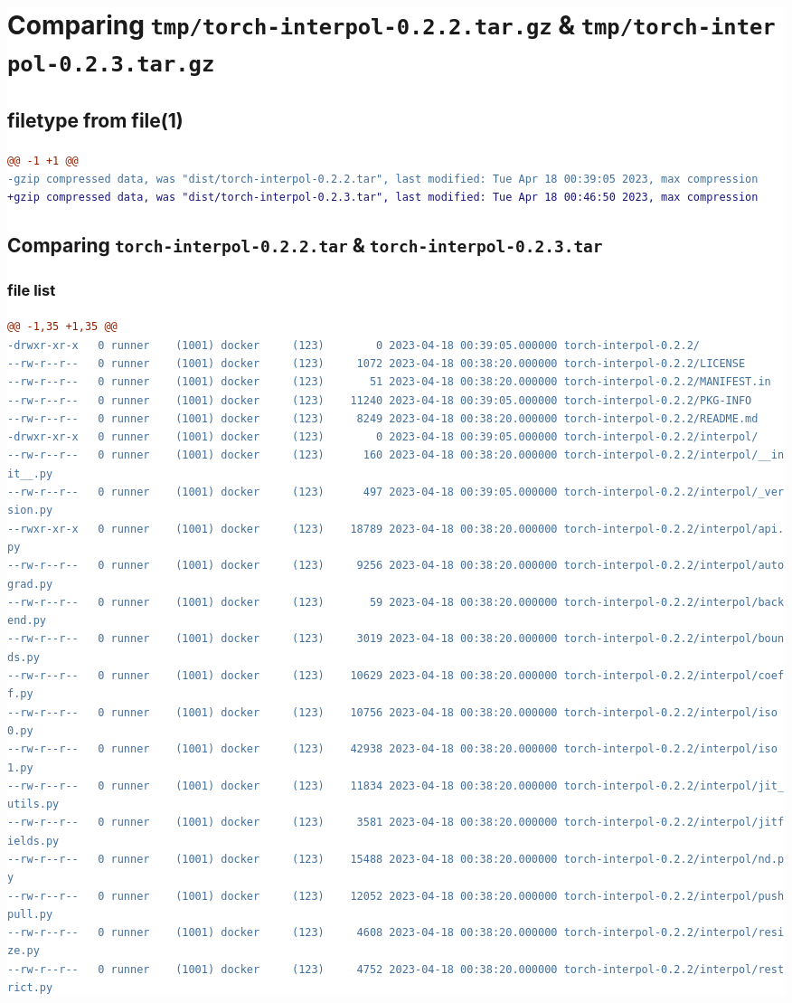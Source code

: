 # Comparing `tmp/torch-interpol-0.2.2.tar.gz` & `tmp/torch-interpol-0.2.3.tar.gz`

## filetype from file(1)

```diff
@@ -1 +1 @@
-gzip compressed data, was "dist/torch-interpol-0.2.2.tar", last modified: Tue Apr 18 00:39:05 2023, max compression
+gzip compressed data, was "dist/torch-interpol-0.2.3.tar", last modified: Tue Apr 18 00:46:50 2023, max compression
```

## Comparing `torch-interpol-0.2.2.tar` & `torch-interpol-0.2.3.tar`

### file list

```diff
@@ -1,35 +1,35 @@
-drwxr-xr-x   0 runner    (1001) docker     (123)        0 2023-04-18 00:39:05.000000 torch-interpol-0.2.2/
--rw-r--r--   0 runner    (1001) docker     (123)     1072 2023-04-18 00:38:20.000000 torch-interpol-0.2.2/LICENSE
--rw-r--r--   0 runner    (1001) docker     (123)       51 2023-04-18 00:38:20.000000 torch-interpol-0.2.2/MANIFEST.in
--rw-r--r--   0 runner    (1001) docker     (123)    11240 2023-04-18 00:39:05.000000 torch-interpol-0.2.2/PKG-INFO
--rw-r--r--   0 runner    (1001) docker     (123)     8249 2023-04-18 00:38:20.000000 torch-interpol-0.2.2/README.md
-drwxr-xr-x   0 runner    (1001) docker     (123)        0 2023-04-18 00:39:05.000000 torch-interpol-0.2.2/interpol/
--rw-r--r--   0 runner    (1001) docker     (123)      160 2023-04-18 00:38:20.000000 torch-interpol-0.2.2/interpol/__init__.py
--rw-r--r--   0 runner    (1001) docker     (123)      497 2023-04-18 00:39:05.000000 torch-interpol-0.2.2/interpol/_version.py
--rwxr-xr-x   0 runner    (1001) docker     (123)    18789 2023-04-18 00:38:20.000000 torch-interpol-0.2.2/interpol/api.py
--rw-r--r--   0 runner    (1001) docker     (123)     9256 2023-04-18 00:38:20.000000 torch-interpol-0.2.2/interpol/autograd.py
--rw-r--r--   0 runner    (1001) docker     (123)       59 2023-04-18 00:38:20.000000 torch-interpol-0.2.2/interpol/backend.py
--rw-r--r--   0 runner    (1001) docker     (123)     3019 2023-04-18 00:38:20.000000 torch-interpol-0.2.2/interpol/bounds.py
--rw-r--r--   0 runner    (1001) docker     (123)    10629 2023-04-18 00:38:20.000000 torch-interpol-0.2.2/interpol/coeff.py
--rw-r--r--   0 runner    (1001) docker     (123)    10756 2023-04-18 00:38:20.000000 torch-interpol-0.2.2/interpol/iso0.py
--rw-r--r--   0 runner    (1001) docker     (123)    42938 2023-04-18 00:38:20.000000 torch-interpol-0.2.2/interpol/iso1.py
--rw-r--r--   0 runner    (1001) docker     (123)    11834 2023-04-18 00:38:20.000000 torch-interpol-0.2.2/interpol/jit_utils.py
--rw-r--r--   0 runner    (1001) docker     (123)     3581 2023-04-18 00:38:20.000000 torch-interpol-0.2.2/interpol/jitfields.py
--rw-r--r--   0 runner    (1001) docker     (123)    15488 2023-04-18 00:38:20.000000 torch-interpol-0.2.2/interpol/nd.py
--rw-r--r--   0 runner    (1001) docker     (123)    12052 2023-04-18 00:38:20.000000 torch-interpol-0.2.2/interpol/pushpull.py
--rw-r--r--   0 runner    (1001) docker     (123)     4608 2023-04-18 00:38:20.000000 torch-interpol-0.2.2/interpol/resize.py
--rw-r--r--   0 runner    (1001) docker     (123)     4752 2023-04-18 00:38:20.000000 torch-interpol-0.2.2/interpol/restrict.py
```